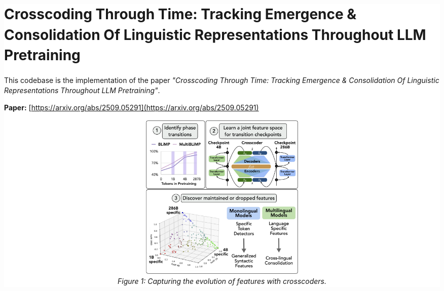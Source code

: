 # Crosscoding Through Time: Tracking Emergence & Consolidation Of Linguistic Representations Throughout LLM Pretraining

This codebase is the implementation of the paper *"Crosscoding Through Time: Tracking Emergence & Consolidation Of Linguistic Representations Throughout LLM Pretraining"*. 

**Paper:** [https://arxiv.org/abs/2509.05291](https://arxiv.org/abs/2509.05291)

<p align="center">
    <img src="figs/crosscoding-through-time.png" alt="Crosscoding" width="300">
    <br>
    <em>Figure 1: Capturing the evolution of features with crosscoders.</em>
</p>
